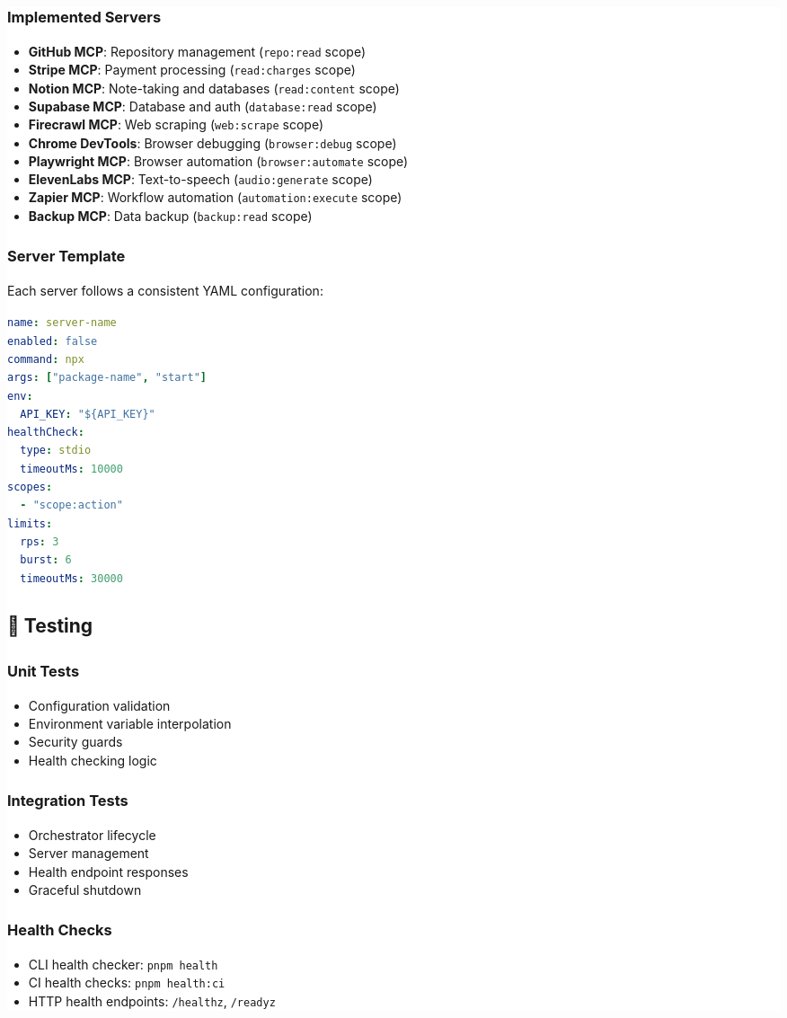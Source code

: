 ### Implemented Servers
- **GitHub MCP**: Repository management (`repo:read` scope)
- **Stripe MCP**: Payment processing (`read:charges` scope)
- **Notion MCP**: Note-taking and databases (`read:content` scope)
- **Supabase MCP**: Database and auth (`database:read` scope)
- **Firecrawl MCP**: Web scraping (`web:scrape` scope)
- **Chrome DevTools**: Browser debugging (`browser:debug` scope)
- **Playwright MCP**: Browser automation (`browser:automate` scope)
- **ElevenLabs MCP**: Text-to-speech (`audio:generate` scope)
- **Zapier MCP**: Workflow automation (`automation:execute` scope)
- **Backup MCP**: Data backup (`backup:read` scope)

### Server Template
Each server follows a consistent YAML configuration:
```yaml
name: server-name
enabled: false
command: npx
args: ["package-name", "start"]
env:
  API_KEY: "${API_KEY}"
healthCheck:
  type: stdio
  timeoutMs: 10000
scopes:
  - "scope:action"
limits:
  rps: 3
  burst: 6
  timeoutMs: 30000
```

## 🧪 Testing

### Unit Tests
- Configuration validation
- Environment variable interpolation
- Security guards
- Health checking logic

### Integration Tests
- Orchestrator lifecycle
- Server management
- Health endpoint responses
- Graceful shutdown

### Health Checks
- CLI health checker: `pnpm health`
- CI health checks: `pnpm health:ci`
- HTTP health endpoints: `/healthz`, `/readyz`
